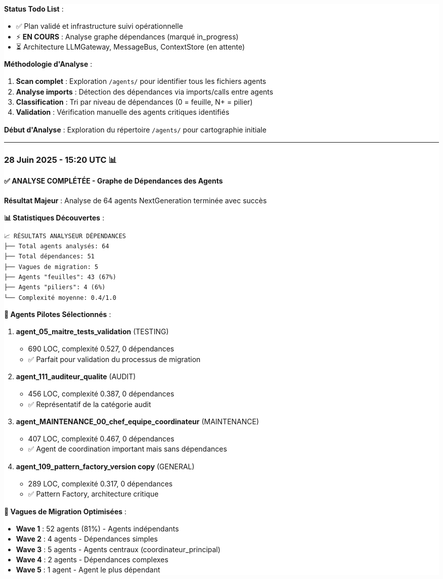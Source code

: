 **Status Todo List** :
- ✅ Plan validé et infrastructure suivi opérationnelle
- ⚡ **EN COURS** : Analyse graphe dépendances (marqué in_progress)
- ⏳ Architecture LLMGateway, MessageBus, ContextStore (en attente)

**Méthodologie d'Analyse** :
1. **Scan complet** : Exploration `/agents/` pour identifier tous les fichiers agents
2. **Analyse imports** : Détection des dépendances via imports/calls entre agents
3. **Classification** : Tri par niveau de dépendances (0 = feuille, N+ = pilier)
4. **Validation** : Vérification manuelle des agents critiques identifiés

**Début d'Analyse** : Exploration du répertoire `/agents/` pour cartographie initiale

---

### **28 Juin 2025 - 15:20 UTC** 📊

#### ✅ **ANALYSE COMPLÉTÉE - Graphe de Dépendances des Agents**

**Résultat Majeur** : Analyse de 64 agents NextGeneration terminée avec succès

**📊 Statistiques Découvertes** :
```
📈 RÉSULTATS ANALYSEUR DÉPENDANCES
├── Total agents analysés: 64
├── Total dépendances: 51
├── Vagues de migration: 5
├── Agents "feuilles": 43 (67%)
├── Agents "piliers": 4 (6%)
└── Complexité moyenne: 0.4/1.0
```

**🎯 Agents Pilotes Sélectionnés** :
1. **agent_05_maitre_tests_validation** (TESTING)
   - 690 LOC, complexité 0.527, 0 dépendances
   - ✅ Parfait pour validation du processus de migration

2. **agent_111_auditeur_qualite** (AUDIT) 
   - 456 LOC, complexité 0.387, 0 dépendances
   - ✅ Représentatif de la catégorie audit

3. **agent_MAINTENANCE_00_chef_equipe_coordinateur** (MAINTENANCE)
   - 407 LOC, complexité 0.467, 0 dépendances  
   - ✅ Agent de coordination important mais sans dépendances

4. **agent_109_pattern_factory_version copy** (GENERAL)
   - 289 LOC, complexité 0.317, 0 dépendances
   - ✅ Pattern Factory, architecture critique

**🌊 Vagues de Migration Optimisées** :
- **Wave 1** : 52 agents (81%) - Agents indépendants
- **Wave 2** : 4 agents - Dépendances simples  
- **Wave 3** : 5 agents - Agents centraux (coordinateur_principal)
- **Wave 4** : 2 agents - Dépendances complexes
- **Wave 5** : 1 agent - Agent le plus dépendant
